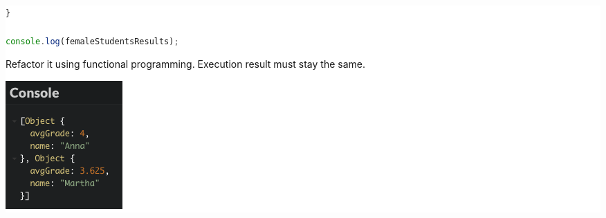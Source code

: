 ```js
}

console.log(femaleStudentsResults);
```

Refactor it using functional programming. Execution result must stay the same.

![Execution result](images/chapter10-03.png)

